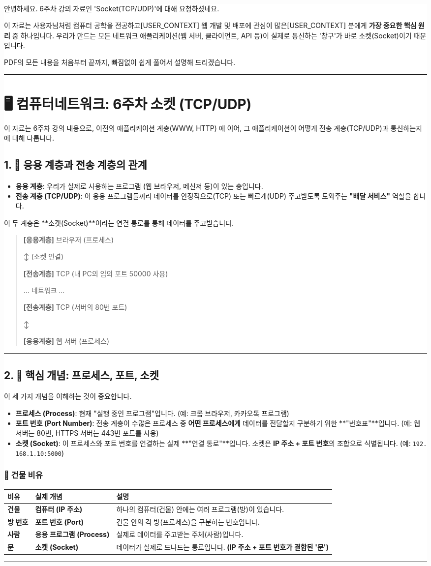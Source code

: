 안녕하세요. 6주차 강의 자료인 'Socket(TCP/UDP)'에 대해 요청하셨네요.

이 자료는 사용자님처럼 컴퓨터 공학을 전공하고[USER_CONTEXT] 웹 개발 및 배포에 관심이 많은[USER_CONTEXT] 분에게 **가장 중요한 핵심 원리** 중 하나입니다. 우리가 만드는 모든 네트워크 애플리케이션(웹 서버, 클라이언트, API 등)이 실제로 통신하는 '창구'가 바로 소켓(Socket)이기 때문입니다.

PDF의 모든 내용을 처음부터 끝까지, 빠짐없이 쉽게 풀어서 설명해 드리겠습니다.

---

# 🖥️ 컴퓨터네트워크: 6주차 소켓 (TCP/UDP)



이 자료는 6주차 강의 내용으로, 이전의 애플리케이션 계층(WWW, HTTP) 에 이어, 그 애플리케이션이 어떻게 전송 계층(TCP/UDP)과 통신하는지에 대해 다룹니다.

## 1. 🤝 응용 계층과 전송 계층의 관계

* **응용 계층**: 우리가 실제로 사용하는 프로그램 (웹 브라우저, 메신저 등)이 있는 층입니다. 
* **전송 계층 (TCP/UDP)**: 이 응용 프로그램들끼리 데이터를 안정적으로(TCP) 또는 빠르게(UDP) 주고받도록 도와주는 **"배달 서비스"** 역할을 합니다. 

이 두 계층은 **소켓(Socket)**이라는 연결 통로를 통해 데이터를 주고받습니다. 

> **[응용계층]** 브라우저 (프로세스)
>
> ↕ (소켓 연결) 
>
> **[전송계층]** TCP (내 PC의 임의 포트 50000 사용) 
>
> ... 네트워크 ...
>
> **[전송계층]** TCP (서버의 80번 포트) 
>
> ↕
>
> **[응용계층]** 웹 서버 (프로세스) 

---

## 2. 🔑 핵심 개념: 프로세스, 포트, 소켓



이 세 가지 개념을 이해하는 것이 중요합니다.

* **프로세스 (Process)**: 현재 "실행 중인 프로그램"입니다. (예: 크롬 브라우저, 카카오톡 프로그램) 
* **포트 번호 (Port Number)**: 전송 계층이 수많은 프로세스 중 **어떤 프로세스에게** 데이터를 전달할지 구분하기 위한 **"번호표"**입니다. (예: 웹 서버는 80번, HTTPS 서버는 443번 포트를 사용) 
* **소켓 (Socket)**: 이 프로세스와 포트 번호를 연결하는 실제 **"연결 통로"**입니다. 소켓은 **IP 주소 + 포트 번호**의 조합으로 식별됩니다. (예: `192.168.1.10:5000`) 

### 🏢 건물 비유



| 비유 | 실제 개념 | 설명 |
| :--- | :--- | :--- |
| **건물** | **컴퓨터 (IP 주소)** | 하나의 컴퓨터(건물) 안에는 여러 프로그램(방)이 있습니다. |
| **방 번호** | **포트 번호 (Port)** | 건물 안의 각 방(프로세스)을 구분하는 번호입니다. |
| **사람** | **응용 프로그램 (Process)** | 실제로 데이터를 주고받는 주체(사람)입니다. |
| **문** | **소켓 (Socket)** | 데이터가 실제로 드나드는 통로입니다. **(IP 주소 + 포트 번호가 결합된 '문')** |

---